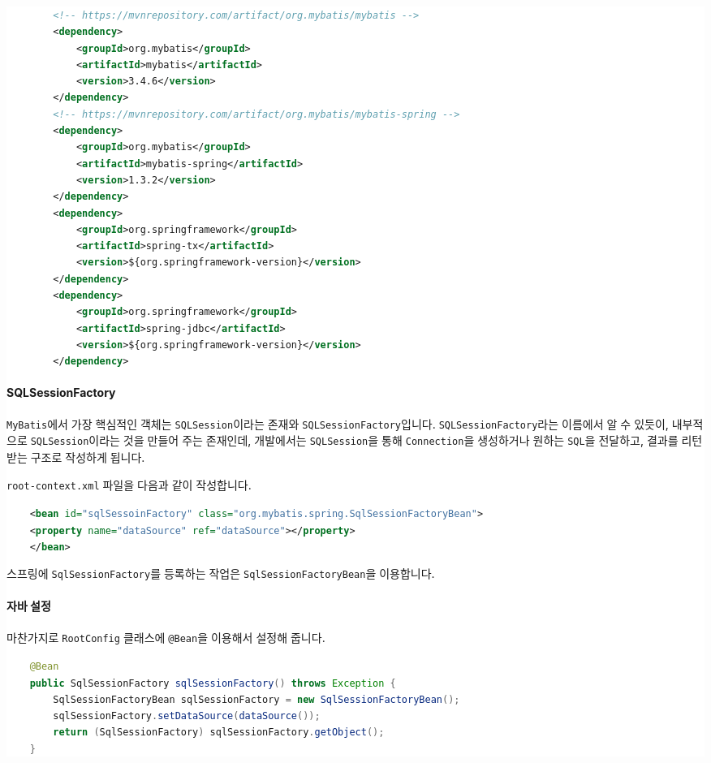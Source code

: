 ```xml
		<!-- https://mvnrepository.com/artifact/org.mybatis/mybatis -->
		<dependency>
			<groupId>org.mybatis</groupId>
			<artifactId>mybatis</artifactId>
			<version>3.4.6</version>
		</dependency>
		<!-- https://mvnrepository.com/artifact/org.mybatis/mybatis-spring -->
		<dependency>
			<groupId>org.mybatis</groupId>
			<artifactId>mybatis-spring</artifactId>
			<version>1.3.2</version>
		</dependency>
		<dependency>
			<groupId>org.springframework</groupId>
			<artifactId>spring-tx</artifactId>
			<version>${org.springframework-version}</version>
		</dependency>
		<dependency>
			<groupId>org.springframework</groupId>
			<artifactId>spring-jdbc</artifactId>
			<version>${org.springframework-version}</version>
		</dependency>
```



#### SQLSessionFactory

`MyBatis`에서 가장 핵심적인 객체는 `SQLSession`이라는 존재와 `SQLSessionFactory`입니다. `SQLSessionFactory`라는 이름에서 알 수 있듯이, 내부적으로 `SQLSession`이라는 것을 만들어 주는 존재인데, 개발에서는 `SQLSession`을 통해 `Connection`을 생성하거나 원하는 `SQL`을 전달하고, 결과를 리턴 받는 구조로 작성하게 됩니다.



`root-context.xml` 파일을 다음과 같이 작성합니다.

```xml
	<bean id="sqlSessoinFactory" class="org.mybatis.spring.SqlSessionFactoryBean">
	<property name="dataSource" ref="dataSource"></property>
	</bean>
```

스프링에 `SqlSessionFactory`를 등록하는 작업은 `SqlSessionFactoryBean`을 이용합니다.



#### 자바 설정

마찬가지로 `RootConfig` 클래스에 `@Bean`을 이용해서 설정해 줍니다.

```java
	@Bean
	public SqlSessionFactory sqlSessionFactory() throws Exception {
		SqlSessionFactoryBean sqlSessionFactory = new SqlSessionFactoryBean();
		sqlSessionFactory.setDataSource(dataSource());
		return (SqlSessionFactory) sqlSessionFactory.getObject();
	}
```
